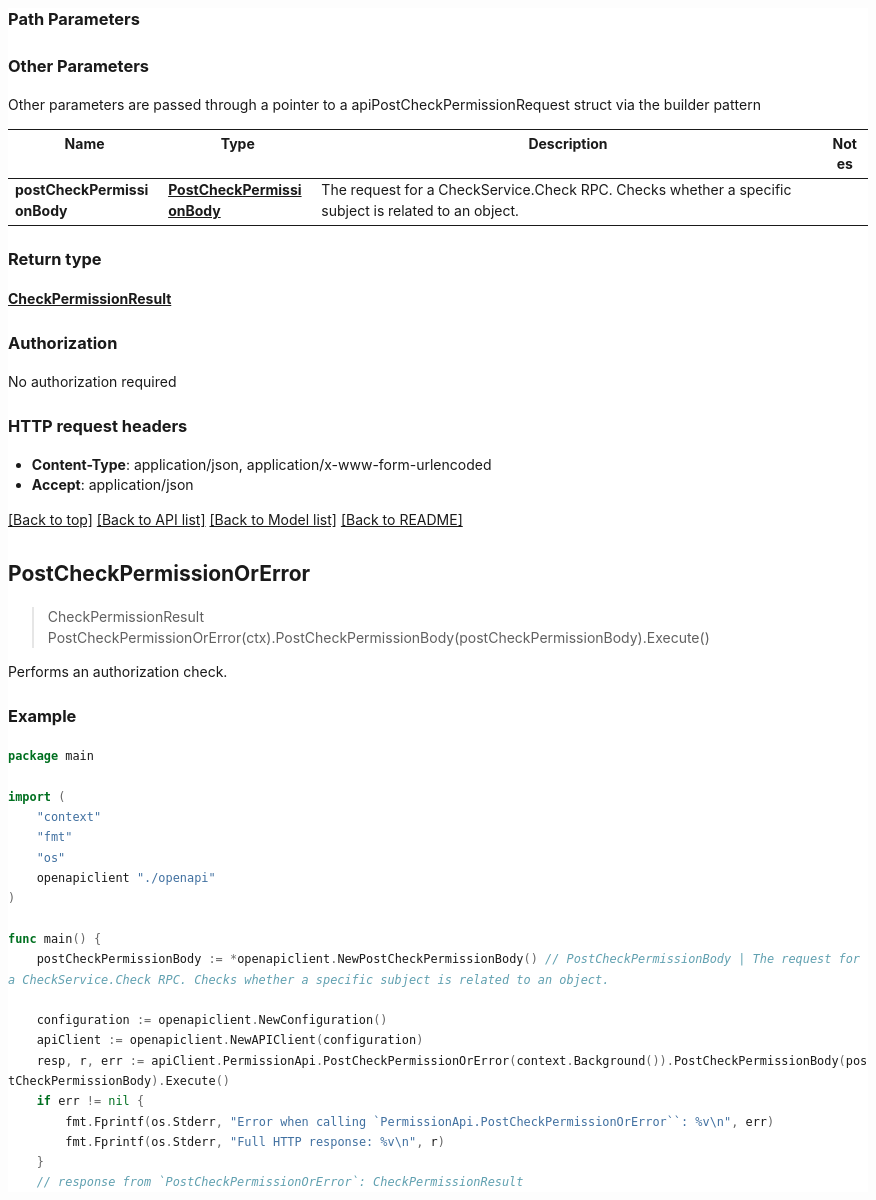 ### Path Parameters



### Other Parameters

Other parameters are passed through a pointer to a apiPostCheckPermissionRequest struct via the builder pattern


Name | Type | Description  | Notes
------------- | ------------- | ------------- | -------------
 **postCheckPermissionBody** | [**PostCheckPermissionBody**](PostCheckPermissionBody.md) | The request for a CheckService.Check RPC. Checks whether a specific subject is related to an object. | 

### Return type

[**CheckPermissionResult**](CheckPermissionResult.md)

### Authorization

No authorization required

### HTTP request headers

- **Content-Type**: application/json, application/x-www-form-urlencoded
- **Accept**: application/json

[[Back to top]](#) [[Back to API list]](../README.md#documentation-for-api-endpoints)
[[Back to Model list]](../README.md#documentation-for-models)
[[Back to README]](../README.md)


## PostCheckPermissionOrError

> CheckPermissionResult PostCheckPermissionOrError(ctx).PostCheckPermissionBody(postCheckPermissionBody).Execute()

Performs an authorization check.

### Example

```go
package main

import (
    "context"
    "fmt"
    "os"
    openapiclient "./openapi"
)

func main() {
    postCheckPermissionBody := *openapiclient.NewPostCheckPermissionBody() // PostCheckPermissionBody | The request for a CheckService.Check RPC. Checks whether a specific subject is related to an object.

    configuration := openapiclient.NewConfiguration()
    apiClient := openapiclient.NewAPIClient(configuration)
    resp, r, err := apiClient.PermissionApi.PostCheckPermissionOrError(context.Background()).PostCheckPermissionBody(postCheckPermissionBody).Execute()
    if err != nil {
        fmt.Fprintf(os.Stderr, "Error when calling `PermissionApi.PostCheckPermissionOrError``: %v\n", err)
        fmt.Fprintf(os.Stderr, "Full HTTP response: %v\n", r)
    }
    // response from `PostCheckPermissionOrError`: CheckPermissionResult
```